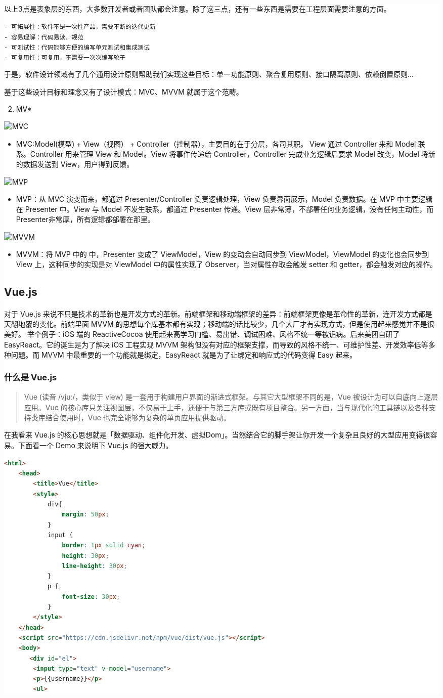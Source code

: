以上3点是表象层的东西，大多数开发者或者团队都会注意。除了这三点，还有一些东西是需要在工程层面需要注意的方面。

    - 可拓展性：软件不是一次性产品，需要不断的迭代更新
    - 容易理解：代码易读、规范
    - 可测试性：代码能够方便的编写单元测试和集成测试
    - 可复用性：可复用，不需要一次次编写轮子

于是，软件设计领域有了几个通用设计原则帮助我们实现这些目标：单一功能原则、聚合复用原则、接口隔离原则、依赖倒置原则...

基于这些设计目标和理念又有了设计模式：MVC、MVVM 就属于这个范畴。


2. MV*

![MVC](https://raw.githubusercontent.com/FantasticLBP/knowledge-kit/master/assets/2019-01-29-MVC.png)
- MVC:Model(模型) + View（视图） + Controller（控制器），主要目的在于分层，各司其职。 View 通过 Controller 来和 Model 联系。Controller 用来管理 View 和 Model。View 将事件传递给 Controller，Controller 完成业务逻辑后要求 Model 改变，Model 将新的数据发送到 View，用户得到反馈。

![MVP](https://github.com/FantasticLBP/knowledge-kit/raw/master/assets/2019-01-29-MVP.png)
- MVP：从 MVC 演变而来，都通过 Presenter/Controller 负责逻辑处理，View 负责界面展示，Model 负责数据。在 MVP 中主要逻辑在 Presenter 中。View 与 Model 不发生联系，都通过 Presenter 传递。View 层非常薄，不部署任何业务逻辑，没有任何主动性，而 Presenter非常厚，所有逻辑都部署在那里。

![MVVM](https://raw.githubusercontent.com/FantasticLBP/knowledge-kit/master/assets/2019-01-29-MVVM.png)
- MVVM：将 MVP 中的 中，Presenter 变成了 ViewModel，View 的变动会自动同步到 ViewModel，ViewModel 的变化也会同步到 View 上，这种同步的实现是对 ViewModel 中的属性实现了 Observer，当对属性存取会触发 setter 和 getter，都会触发对应的操作。




## Vue.js <div id="2"></div>

对于 Vue.js 来说不只是技术的革新也是开发方式的革新。前端框架和移动端框架的差异：前端框架更像是革命性的革新，连开发方式都是天翻地覆的变化。前端里面 MVVM 的思想每个库基本都有实现；移动端的话比较少，几个大厂才有实现方式，但是使用起来感觉并不是很美好。
举个例子：iOS 端的 ReactiveCocoa 使用起来高学习门槛、易出错、调试困难、风格不统一等被诟病。后来美团自研了 EasyReact。它的诞生是为了解决 iOS 工程实现 MVVM 架构但没有对应的框架支撑，而导致的风格不统一、可维护性差、开发效率低等多种问题。而 MVVM 中最重要的一个功能就是绑定，EasyReact 就是为了让绑定和响应式的代码变得 Easy 起来。

### 什么是 Vue.js

>  Vue (读音 /vjuː/，类似于 view) 是一套用于构建用户界面的渐进式框架。与其它大型框架不同的是，Vue 被设计为可以自底向上逐层应用。Vue 的核心库只关注视图层，不仅易于上手，还便于与第三方库或既有项目整合。另一方面，当与现代化的工具链以及各种支持类库结合使用时，Vue 也完全能够为复杂的单页应用提供驱动。

在我看来 Vue.js 的核心思想就是「数据驱动、组件化开发、虚拟Dom」。当然结合它的脚手架让你开发一个复杂且良好的大型应用变得很容易。下面看一个 Demo 来说明下 Vue.js 的强大威力。

```HTML
<html>
    <head>
        <title>Vue</title>
        <style>
            div{
                margin: 50px;
            }
            input {
                border: 1px solid cyan;
                height: 30px;
                line-height: 30px;
            }
            p {
                font-size: 30px;
            }
        </style>
    </head>
    <script src="https://cdn.jsdelivr.net/npm/vue/dist/vue.js"></script>
    <body>
       <div id="el">
        <input type="text" v-model="username">
        <p>{{username}}</p>
        <ul>
```